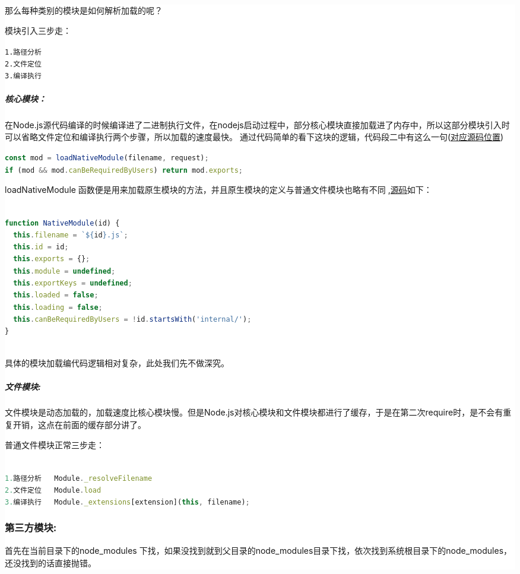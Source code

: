   
那么每种类别的模块是如何解析加载的呢？
  
模块引入三步走：
  
```
1.路径分析   
2.文件定位   
3.编译执行  
```
  
#####  核心模块：
  
 在Node.js源代码编译的时候编译进了二进制执行文件，在nodejs启动过程中，部分核心模块直接加载进了内存中，所以这部分模块引入时可以省略文件定位和编译执行两个步骤，所以加载的速度最快。 通过代码简单的看下这块的逻辑，代码段二中有这么一句([对应源码位置](https://github.com/nodejs/node/blob/master/lib/internal/modules/cjs/loader.js#L920 ))
  
```js
const mod = loadNativeModule(filename, request);
if (mod && mod.canBeRequiredByUsers) return mod.exports;
```
  
loadNativeModule 函数便是用来加载原生模块的方法，并且原生模块的定义与普通文件模块也略有不同 ,[源码](https://github.com/nodejs/node/blob/7629fb25f2c97de9926f71724072ad2b2af27c85/lib/internal/bootstrap/loaders.js#L151 )如下：
  
```js
  
function NativeModule(id) {
  this.filename = `${id}.js`;
  this.id = id;
  this.exports = {};
  this.module = undefined;
  this.exportKeys = undefined;
  this.loaded = false;
  this.loading = false;
  this.canBeRequiredByUsers = !id.startsWith('internal/');
}
  
```
  
具体的模块加载编代码逻辑相对复杂，此处我们先不做深究。
  
  
#####  文件模块:  
  
文件模块是动态加载的，加载速度比核心模块慢。但是Node.js对核心模块和文件模块都进行了缓存，于是在第二次require时，是不会有重复开销，这点在前面的缓存部分讲了。
  
普通文件模块正常三步走：
  
```js
  
1.路径分析   Module._resolveFilename
2.文件定位   Module.load  
3.编译执行   Module._extensions[extension](this, filename);
```
  
  
###  第三方模块: 
  
  
首先在当前目录下的node_modules 下找，如果没找到就到父目录的node_modules目录下找，依次找到系统根目录下的node_modules，还没找到的话直接抛错。
  
  
  
  
  
  
  
  
  
  